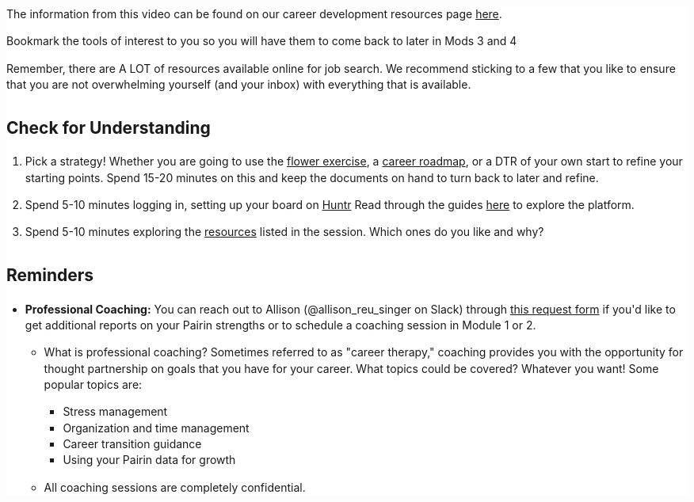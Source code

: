 The information from this video can be found on our career development resources page [here](https://careerdev.turing.edu/resources/finding_opportunities).

Bookmark the tools of interest to you so you will have them to come back to later in Mods 3 and 4

Remember, there are A LOT of resources available online for job search. We recommend sticking to a few that you like to ensure that you are not overwhelming yourself (and your inbox) with everything that is available. 

## Check for Understanding
1. Pick a strategy! Whether you are going to use the [flower exercise](#flower), a [career roadmap](#roadmap), or a DTR of your own start to refine your starting points. Spend 15-20 minutes on this and keep the documents on hand to turn back to later and refine. 

2. Spend 5-10 minutes logging in, setting up your board on [Huntr](https://huntr.co/) Read through the guides [here](https://blog.huntr.co/huntr-quickstart-guide/) to explore the platform.

3. Spend 5-10 minutes exploring the [resources](https://careerdev.turing.edu/resources/finding_opportunities) listed in the session. Which ones do you like and why? 

## Reminders
* **Professional Coaching:** You can reach out to Allison (@allison_reu_singer on Slack) through [this request form](https://forms.gle/1NgEeYNX7p6jYA6G9) if you'd like to get additional reports on your Pairin strengths or to schedule a coaching session in Module 1 or 2. 
    * What is professional coaching? Sometimes referred to as "career therapy," coaching provides you with the opportunity for thought partnership on goals that you have for your career. What topics could be covered? Whatever you want! Some popular topics are:

      * Stress management
      * Organization and time management
      * Career transition guidance
      * Using your Pairin data for growth
    
    * All coaching sessions are completely confidential.
